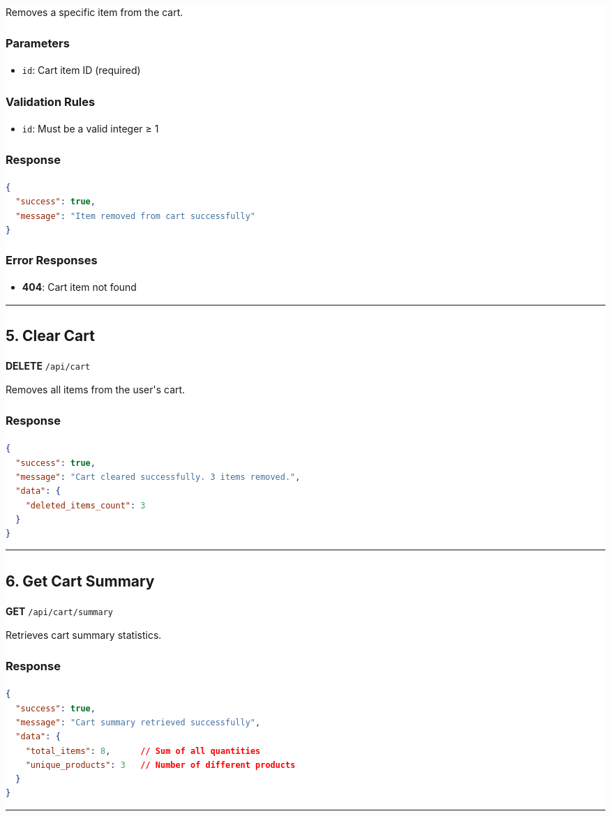 Removes a specific item from the cart.

### Parameters
- `id`: Cart item ID (required)

### Validation Rules
- `id`: Must be a valid integer ≥ 1

### Response
```json
{
  "success": true,
  "message": "Item removed from cart successfully"
}
```

### Error Responses
- **404**: Cart item not found

---

## 5. Clear Cart
**DELETE** `/api/cart`

Removes all items from the user's cart.

### Response
```json
{
  "success": true,
  "message": "Cart cleared successfully. 3 items removed.",
  "data": {
    "deleted_items_count": 3
  }
}
```

---

## 6. Get Cart Summary
**GET** `/api/cart/summary`

Retrieves cart summary statistics.

### Response
```json
{
  "success": true,
  "message": "Cart summary retrieved successfully",
  "data": {
    "total_items": 8,      // Sum of all quantities
    "unique_products": 3   // Number of different products
  }
}
```

---